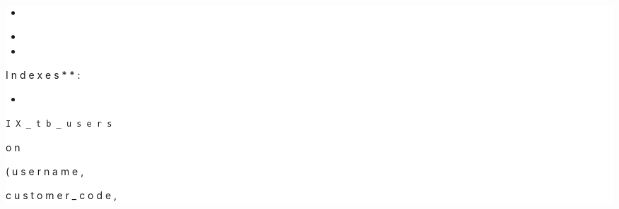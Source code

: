 
-
 
*
*
I
n
d
e
x
e
s
*
*
:


 
 
-
 
`
I
X
_
t
b
_
u
s
e
r
s
`
 
o
n
 
(
u
s
e
r
n
a
m
e
,
 
c
u
s
t
o
m
e
r
_
c
o
d
e
,
 